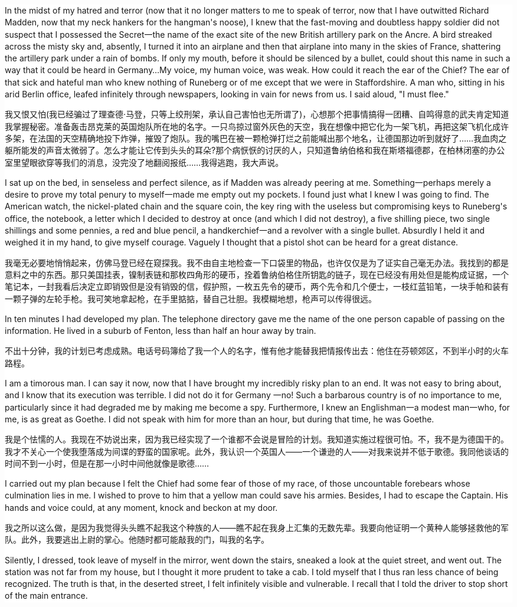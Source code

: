 In the midst of my hatred and terror (now that it no longer matters to me to speak of terror, now that I have outwitted Richard Madden, now that my neck hankers for the hangman's noose), I knew that the fast-moving and doubtless happy soldier did not suspect that I possessed the Secret一the name of the exact site of the new British artillery park on the Ancre. A bird streaked across the misty sky and, absently, I turned it into an airplane and then that airplane into many in the skies of France, shattering the artillery park under a rain of bombs. If only my mouth, before it should be silenced by a bullet, could shout this name in such a way that it could be heard in Germany…My voice, my human voice, was weak. How could it reach the ear of the Chief? The ear of that sick and hateful man who knew nothing of Runeberg or of me except that we were in Staffordshire. A man who, sitting in his arid Berlin office, leafed infinitely through newspapers, looking in vain for news from us. I said aloud, "I must flee."

我又恨又怕(我已经骗过了理查德·马登，只等上绞刑架，承认自己害怕也无所谓了)，心想那个把事情搞得一团糟、自鸣得意的武夫肯定知道我掌握秘密。准备轰击昂克莱的英国炮队所在地的名字。一只鸟掠过窗外灰色的天空，我在想像中把它化为一架飞机，再把这架飞机化成许多架，在法国的天空精确地投下炸弹，摧毁了炮队。我的嘴巴在被一颗枪弹打烂之前能喊出那个地名，让德国那边听到就好了……我血肉之躯所能发的声音太微弱了。怎么才能让它传到头头的耳朵?那个病恹恹的讨厌的人，只知道鲁纳伯格和我在斯塔福德郡，在柏林闭塞的办公室里望眼欲穿等我们的消息，没完没了地翻阅报纸……我得逃跑，我大声说。

I sat up on the bed, in senseless and perfect silence, as if Madden was already peering at me. Something一perhaps merely a desire to prove my total penury to myself一made me empty out my pockets. I found just what I knew I was going to find. The American watch, the nickel-plated chain and the square coin, the key ring with the useless but compromising keys to Runeberg's office, the notebook, a letter which I decided to destroy at once (and which I did not destroy), a five shilling piece, two single shillings and some pennies, a red and blue pencil, a handkerchief一and a revolver with a single bullet. Absurdly I held it and weighed it in my hand, to give myself courage. Vaguely I thought that a pistol shot can be heard for a great distance.

我毫无必要地悄悄起来，仿佛马登已经在窥探我。我不由自主地检查一下口袋里的物品，也许仅仅是为了证实自己毫无办法。我找到的都是意料之中的东西。那只美国挂表，镍制表链和那枚四角形的硬币，拴着鲁纳伯格住所钥匙的链子，现在已经没有用处但是能构成证据，一个笔记本，一封我看后决定立即销毁但是没有销毁的信，假护照，一枚五先令的硬币，两个先令和几个便士，一枝红蓝铅笔，一块手帕和装有一颗子弹的左轮手枪。我可笑地拿起枪，在手里掂掂，替自己壮胆。我模糊地想，枪声可以传得很远。

In ten minutes I had developed my plan. The telephone directory gave me the name of the one person capable of passing on the information. He lived in a suburb of Fenton, less than half an hour away by train.

不出十分钟，我的计划已考虑成熟。电话号码簿给了我一个人的名字，惟有他才能替我把情报传出去：他住在芬顿郊区，不到半小时的火车路程。

I am a timorous man. I can say it now, now that I have brought my incredibly risky plan to an end. It was not easy to bring about, and I know that its execution was terrible. I did not do it for Germany 一no! Such a barbarous country is of no importance to me, particularly since it had degraded me by making me become a spy. Furthermore, I knew an Englishman一a modest man一who, for me, is as great as Goethe. I did not speak with him for more than an hour, but during that time, he was Goethe.

我是个怯懦的人。我现在不妨说出来，因为我已经实现了一个谁都不会说是冒险的计划。我知道实施过程很可怕。不，我不是为德国干的。我才不关心一个使我堕落成为间谍的野蛮的国家呢。此外，我认识一个英国人——一个谦逊的人——对我来说并不低于歌德。我同他谈话的时间不到一小时，但是在那一小时中间他就像是歌德……

I carried out my plan because I felt the Chief had some fear of those of my race, of those uncountable forebears whose culmination lies in me. I wished to prove to him that a yellow man could save his armies. Besides, I had to escape the Captain. His hands and voice could, at any moment, knock and beckon at my door.

我之所以这么做，是因为我觉得头头瞧不起我这个种族的人——瞧不起在我身上汇集的无数先辈。我要向他证明一个黄种人能够拯救他的军队。此外，我要逃出上尉的掌心。他随时都可能敲我的门，叫我的名字。

Silently, I dressed, took leave of myself in the mirror, went down the stairs, sneaked a look at the quiet street, and went out. The station was not far from my house, but I thought it more prudent to take a cab. I told myself that I thus ran less chance of being recognized. The truth is that, in the deserted street, I felt infinitely visible and vulnerable. I recall that I told the driver to stop short of the main entrance.
